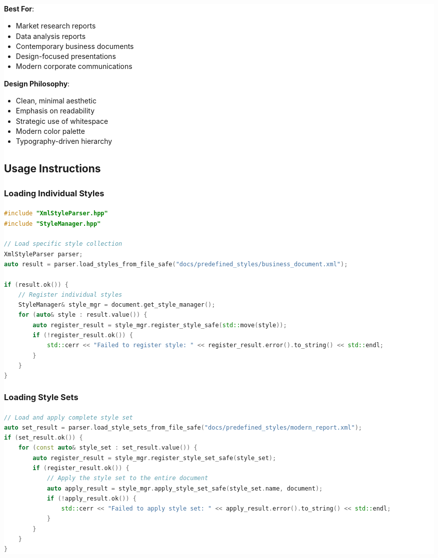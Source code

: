 **Best For**:
- Market research reports
- Data analysis reports
- Contemporary business documents
- Design-focused presentations
- Modern corporate communications

**Design Philosophy**:
- Clean, minimal aesthetic
- Emphasis on readability
- Strategic use of whitespace
- Modern color palette
- Typography-driven hierarchy

## Usage Instructions

### Loading Individual Styles

```cpp
#include "XmlStyleParser.hpp"
#include "StyleManager.hpp"

// Load specific style collection
XmlStyleParser parser;
auto result = parser.load_styles_from_file_safe("docs/predefined_styles/business_document.xml");

if (result.ok()) {
    // Register individual styles
    StyleManager& style_mgr = document.get_style_manager();
    for (auto& style : result.value()) {
        auto register_result = style_mgr.register_style_safe(std::move(style));
        if (!register_result.ok()) {
            std::cerr << "Failed to register style: " << register_result.error().to_string() << std::endl;
        }
    }
}
```

### Loading Style Sets

```cpp
// Load and apply complete style set
auto set_result = parser.load_style_sets_from_file_safe("docs/predefined_styles/modern_report.xml");
if (set_result.ok()) {
    for (const auto& style_set : set_result.value()) {
        auto register_result = style_mgr.register_style_set_safe(style_set);
        if (register_result.ok()) {
            // Apply the style set to the entire document
            auto apply_result = style_mgr.apply_style_set_safe(style_set.name, document);
            if (!apply_result.ok()) {
                std::cerr << "Failed to apply style set: " << apply_result.error().to_string() << std::endl;
            }
        }
    }
}
```
